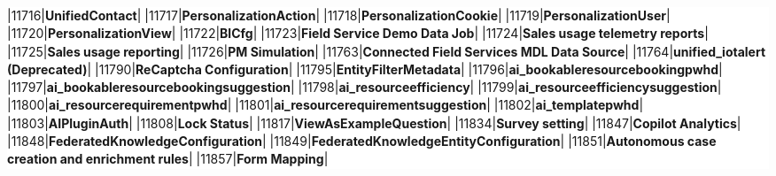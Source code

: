 |11716|**UnifiedContact**|
|11717|**PersonalizationAction**|
|11718|**PersonalizationCookie**|
|11719|**PersonalizationUser**|
|11720|**PersonalizationView**|
|11722|**BlCfg**|
|11723|**Field Service Demo Data Job**|
|11724|**Sales usage telemetry reports**|
|11725|**Sales usage reporting**|
|11726|**PM Simulation**|
|11763|**Connected Field Services MDL Data Source**|
|11764|**unified_iotalert (Deprecated)**|
|11790|**ReCaptcha Configuration**|
|11795|**EntityFilterMetadata**|
|11796|**ai_bookableresourcebookingpwhd**|
|11797|**ai_bookableresourcebookingsuggestion**|
|11798|**ai_resourceefficiency**|
|11799|**ai_resourceefficiencysuggestion**|
|11800|**ai_resourcerequirementpwhd**|
|11801|**ai_resourcerequirementsuggestion**|
|11802|**ai_templatepwhd**|
|11803|**AIPluginAuth**|
|11808|**Lock Status**|
|11817|**ViewAsExampleQuestion**|
|11834|**Survey setting**|
|11847|**Copilot Analytics**|
|11848|**FederatedKnowledgeConfiguration**|
|11849|**FederatedKnowledgeEntityConfiguration**|
|11851|**Autonomous case creation and enrichment rules**|
|11857|**Form Mapping**|
